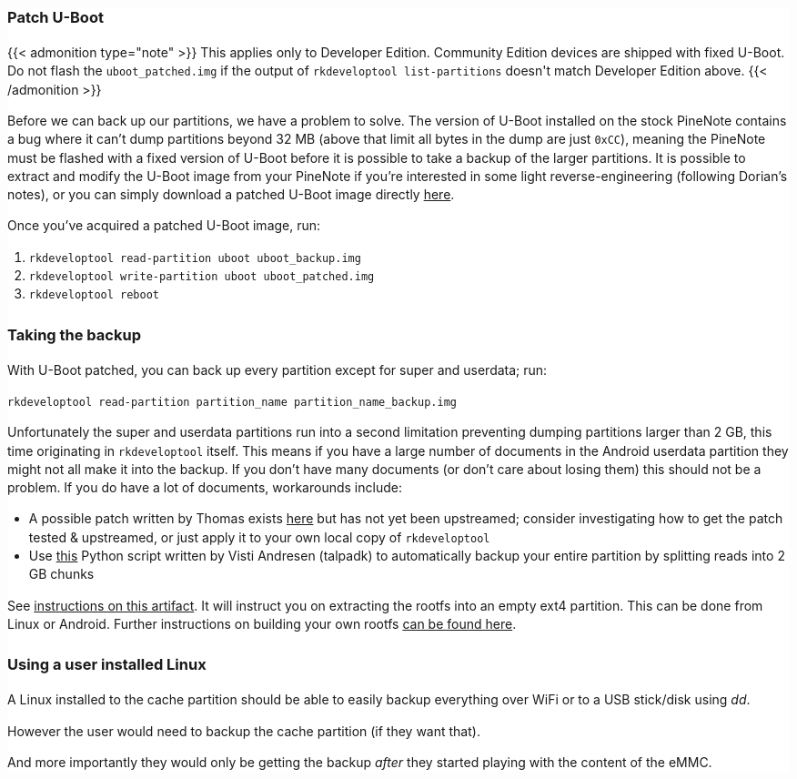 ### Patch U-Boot

{{< admonition type="note" >}}
This applies only to Developer Edition. Community Edition devices are shipped with fixed U-Boot. Do not flash the `uboot_patched.img` if the output of `rkdeveloptool list-partitions` doesn't match Developer Edition above.
{{< /admonition >}}

Before we can back up our partitions, we have a problem to solve. The version of U-Boot installed on the stock PineNote contains a bug where it can’t dump partitions beyond 32 MB (above that limit all bytes in the dump are just `0xCC`), meaning the PineNote must be flashed with a fixed version of U-Boot before it is possible to take a backup of the larger partitions. It is possible to extract and modify the U-Boot image from your PineNote if you’re interested in some light reverse-engineering (following Dorian’s notes), or you can simply download a patched U-Boot image directly [here](https://github.com/DorianRudolph/pinenotes/blob/main/static/uboot_patched.img).

Once you’ve acquired a patched U-Boot image, run:

1. `rkdeveloptool read-partition uboot uboot_backup.img`
2. `rkdeveloptool write-partition uboot uboot_patched.img`
3. `rkdeveloptool reboot`

### Taking the backup

With U-Boot patched, you can back up every partition except for super and userdata; run:

`rkdeveloptool read-partition partition_name partition_name_backup.img`

Unfortunately the super and userdata partitions run into a second limitation preventing dumping partitions larger than 2 GB, this time originating in `rkdeveloptool` itself. This means if you have a large number of documents in the Android userdata partition they might not all make it into the backup. If you don’t have many documents (or don’t care about losing them) this should not be a problem. If you do have a lot of documents, workarounds include:

* A possible patch written by Thomas exists [here](https://github.com/tpwrules/nixos-pinenote/blob/96d2c9158edb9da59afcb952cc864fada18382f9/nix/rkdeveloptool/0001-fix-large-dumps.patch) but has not yet been upstreamed; consider investigating how to get the patch tested & upstreamed, or just apply it to your own local copy of `rkdeveloptool`
* Use [this](https://github.com/talpadk/pinenote-backup) Python script written by Visti Andresen (talpadk) to automatically backup your entire partition by splitting reads into 2 GB chunks

See [instructions on this artifact](https://github.com/m-weigand/pinenote-debian-recipes/releases/tag/v0.1). It will instruct you on extracting the rootfs into an empty ext4 partition. This can be done from Linux or Android. Further instructions on building your own rootfs [can be found here](https://github.com/m-weigand/pinenote-debian-recipes).

### Using a user installed Linux

A Linux installed to the cache partition should be able to easily backup everything over WiFi or to a USB stick/disk using _dd_.

However the user would need to backup the cache partition (if they want that).

And more importantly they would only be getting the backup _after_ they started playing with the content of the eMMC.
